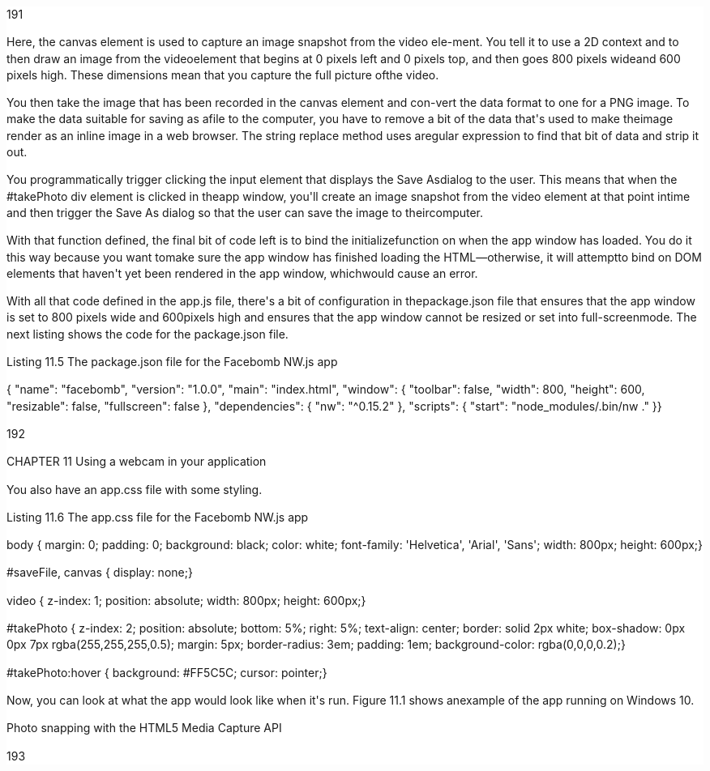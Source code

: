 191

Here, the canvas element is used to capture an image snapshot from the video ele-ment. You tell it to use a 2D context and to then draw an image from the videoelement that begins at 0 pixels left and 0 pixels top, and then goes 800 pixels wideand 600 pixels high. These dimensions mean that you capture the full picture ofthe video.

You then take the image that has been recorded in the canvas element and con-vert the data format to one for a PNG image. To make the data suitable for saving as afile to the computer, you have to remove a bit of the data that's used to make theimage render as an inline image in a web browser. The string replace method uses aregular expression to find that bit of data and strip it out.

You programmatically trigger clicking the input element that displays the Save Asdialog to the user. This means that when the #takePhoto div element is clicked in theapp window, you'll create an image snapshot from the video element at that point intime and then trigger the Save As dialog so that the user can save the image to theircomputer.

With that function defined, the final bit of code left is to bind the initializefunction on when the app window has loaded. You do it this way because you want tomake sure the app window has finished loading the HTML—otherwise, it will attemptto bind on DOM elements that haven't yet been rendered in the app window, whichwould cause an error.

With all that code defined in the app.js file, there's a bit of configuration in thepackage.json file that ensures that the app window is set to 800 pixels wide and 600pixels high and ensures that the app window cannot be resized or set into full-screenmode. The next listing shows the code for the package.json file.

Listing 11.5 The package.json file for the Facebomb NW.js app

{ "name": "facebomb", "version": "1.0.0", "main": "index.html", "window": { "toolbar": false, "width": 800, "height": 600, "resizable": false, "fullscreen": false }, "dependencies": { "nw": "^0.15.2" }, "scripts": { "start": "node_modules/.bin/nw ." }}

192

CHAPTER 11 Using a webcam in your application

You also have an app.css file with some styling.

Listing 11.6 The app.css file for the Facebomb NW.js app

body { margin: 0; padding: 0; background: black; color: white; font-family: 'Helvetica', 'Arial', 'Sans'; width: 800px; height: 600px;}

#saveFile, canvas { display: none;}

video { z-index: 1; position: absolute; width: 800px; height: 600px;}

#takePhoto { z-index: 2; position: absolute; bottom: 5%; right: 5%; text-align: center; border: solid 2px white; box-shadow: 0px 0px 7px rgba(255,255,255,0.5); margin: 5px; border-radius: 3em; padding: 1em; background-color: rgba(0,0,0,0.2);}

#takePhoto:hover { background: #FF5C5C; cursor: pointer;}

Now, you can look at what the app would look like when it's run. Figure 11.1 shows anexample of the app running on Windows 10.

Photo snapping with the HTML5 Media Capture API

193

